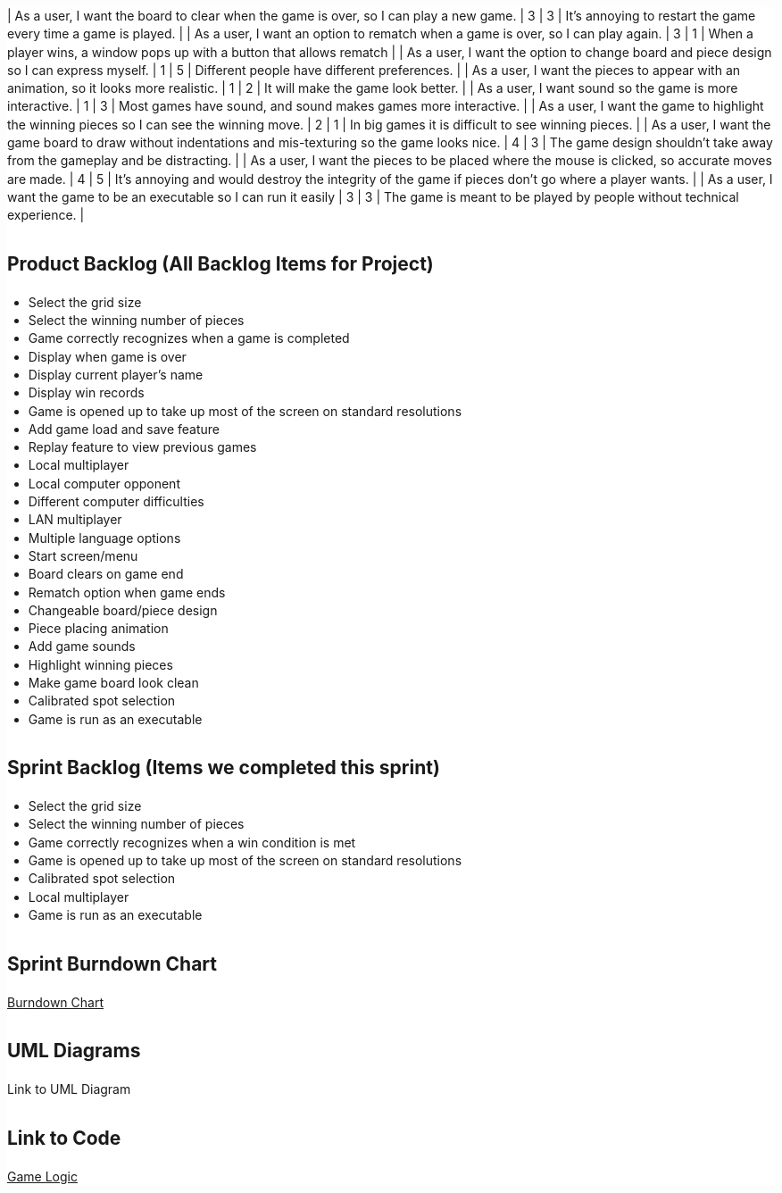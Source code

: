 | As a user, I want the board to clear when the game is over, so I can   play a new game.                                                   | 3        | 3      | It’s annoying to restart the game every time a game is played.                                             |
| As a user, I want an option to rematch when a game is over, so I can   play again.                                                        | 3        | 1      | When a player wins, a window pops up with a button that allows   rematch                                   |
| As a user, I want the option to change board and piece design so I   can express myself.                                                  | 1        | 5      | Different people have different preferences.                                                               |
| As a user, I want the pieces to appear with an animation, so it looks   more realistic.                                                   | 1        | 2      | It will make the game look better.                                                                         |
| As a user, I want sound so the game is more interactive.                                                                                  | 1        | 3      | Most games have sound, and sound makes games more interactive.                                             |
| As a user, I want the game to highlight the winning pieces so I can   see the winning move.                                               | 2        | 1      | In big games it is difficult to see winning pieces.                                                        |
| As a user, I want the game board to draw without indentations and   mis-texturing so the game looks nice.                                 | 4        | 3      | The game design shouldn’t take away from the gameplay and be   distracting.                                |
| As a user, I want the pieces to be placed where the mouse is clicked,   so accurate moves are made.                                       | 4        | 5      | It’s annoying and would destroy the integrity of the game if pieces   don’t go where a player wants.       |
| As a user, I want the game to be an executable so I can run it easily                                                                     | 3        | 3      | The game is meant to be played by people without technical   experience.                                   |

## Product Backlog (All Backlog Items for Project)
*	Select the grid size
*	Select the winning number of pieces
*	Game correctly recognizes when a game is completed
*	Display when game is over
*	Display current player’s name
*	Display win records
*	Game is opened up to take up most of the screen on standard resolutions
*	Add game load and save feature
*	Replay feature to view previous games
*	Local multiplayer
*	Local computer opponent
*	Different computer difficulties
*	LAN multiplayer
*	Multiple language options
*	Start screen/menu
*	Board clears on game end
*	Rematch option when game ends
*	Changeable board/piece design
*	Piece placing animation
*	Add game sounds
*	Highlight winning pieces
*	Make game board look clean
*	Calibrated spot selection
*	Game is run as an executable

## Sprint Backlog (Items we completed this sprint)
*	Select the grid size
*	Select the winning number of pieces
*	Game correctly recognizes when a win condition is met
*	Game is opened up to take up most of the screen on standard resolutions
*	Calibrated spot selection
*	Local multiplayer
*	Game is run as an executable

## Sprint Burndown Chart
[Burndown Chart](https://github.com/TyAbbott/cop4331-project/blob/master/Sprint1.pdf)

## UML Diagrams
Link to UML Diagram

## Link to Code
[Game Logic](https://github.com/TyAbbott/cop4331-project/blob/master/Game_Logic.java)
